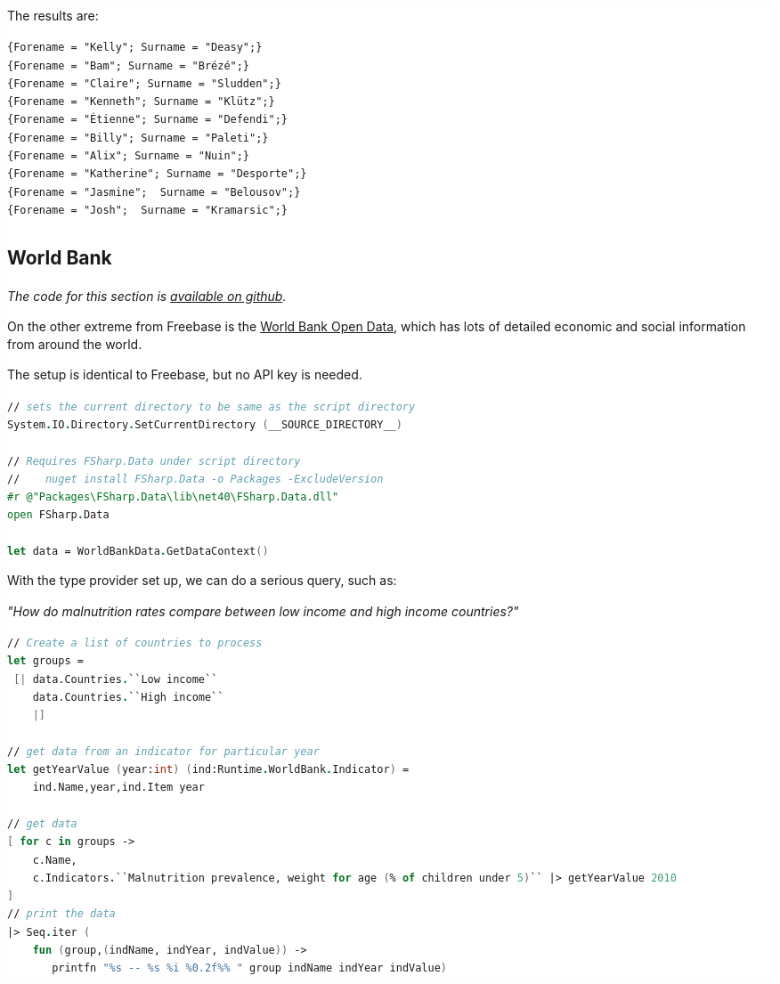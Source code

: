 The results are:

```text
{Forename = "Kelly"; Surname = "Deasy";}
{Forename = "Bam"; Surname = "Brézé";}
{Forename = "Claire"; Surname = "Sludden";}
{Forename = "Kenneth"; Surname = "Klütz";}
{Forename = "Étienne"; Surname = "Defendi";}
{Forename = "Billy"; Surname = "Paleti";}
{Forename = "Alix"; Surname = "Nuin";}
{Forename = "Katherine"; Surname = "Desporte";}
{Forename = "Jasmine";  Surname = "Belousov";}
{Forename = "Josh";  Surname = "Kramarsic";}
```

## World Bank

*The code for this section is [available on github](http://github.com/swlaschin/low-risk-ways-to-use-fsharp-at-work/blob/master/world-bank.fsx).*

On the other extreme from Freebase is the [World Bank Open Data](http://data.worldbank.org/), which has lots of detailed economic and social information from around the world.

The setup is identical to Freebase, but no API key is needed.

```fsharp
// sets the current directory to be same as the script directory
System.IO.Directory.SetCurrentDirectory (__SOURCE_DIRECTORY__)

// Requires FSharp.Data under script directory
//    nuget install FSharp.Data -o Packages -ExcludeVersion
#r @"Packages\FSharp.Data\lib\net40\FSharp.Data.dll"
open FSharp.Data

let data = WorldBankData.GetDataContext()
```

With the type provider set up, we can do a serious query, such as:

*"How do malnutrition rates compare between low income and high income countries?"*

```fsharp
// Create a list of countries to process
let groups =
 [| data.Countries.``Low income``
    data.Countries.``High income``
    |]

// get data from an indicator for particular year
let getYearValue (year:int) (ind:Runtime.WorldBank.Indicator) =
    ind.Name,year,ind.Item year

// get data
[ for c in groups ->
    c.Name,
    c.Indicators.``Malnutrition prevalence, weight for age (% of children under 5)`` |> getYearValue 2010
]
// print the data
|> Seq.iter (
    fun (group,(indName, indYear, indValue)) ->
       printfn "%s -- %s %i %0.2f%% " group indName indYear indValue)
```
